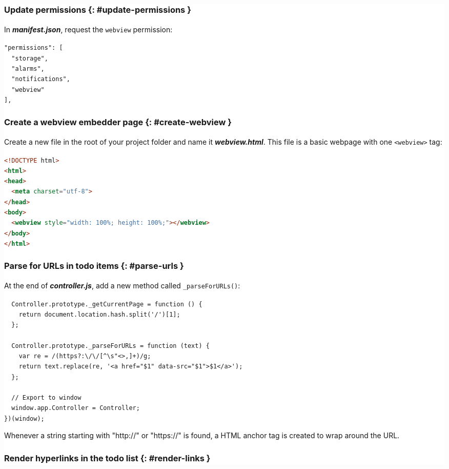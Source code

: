 ### Update permissions {: #update-permissions }

In **_manifest.json_**, request the `webview` permission:

```json/4
"permissions": [
  "storage",
  "alarms",
  "notifications",
  "webview"
],
```

### Create a webview embedder page {: #create-webview }

Create a new file in the root of your project folder and name it **_webview.html_**. This file is a
basic webpage with one `<webview>` tag:

```html
<!DOCTYPE html>
<html>
<head>
  <meta charset="utf-8">
</head>
<body>
  <webview style="width: 100%; height: 100%;"></webview>
</body>
</html>
```

### Parse for URLs in todo items {: #parse-urls }

At the end of **_controller.js_**, add a new method called `_parseForURLs()`:

```js/4-7
  Controller.prototype._getCurrentPage = function () {
    return document.location.hash.split('/')[1];
  };

  Controller.prototype._parseForURLs = function (text) {
    var re = /(https?:\/\/[^\s"<>,]+)/g;
    return text.replace(re, '<a href="$1" data-src="$1">$1</a>');
  };

  // Export to window
  window.app.Controller = Controller;
})(window);
```

Whenever a string starting with "http://" or "https://" is found, a HTML anchor tag is created to
wrap around the URL.

### Render hyperlinks in the todo list {: #render-links }


[1]: https://blog.chromium.org/2020/08/changes-to-chrome-app-support-timeline.html
[2]: /apps/migration
[3]: https://github.com/mangini/io13-codelab/archive/master.zip
[4]: #launch
[5]: /docs/extensions/reference/webviewTag
[6]: /docs/extensions/reference/app_window#method-create
[7]: /docs/extensions/reference/webviewTag#tag
[8]: /docs/extensions/mv3/declare_permissions/ "Read 'Declare Permissions' in the Chrome developer docs"
[9]: #update-permissions "This feature mentioned in 'Update app permissions'"
[10]: /docs/extensions/reference/webviewTag "Read '<webview> Tag' in the Chrome developer docs"
[11]: #overview "This feature mentioned in 'Learn about the webview tag'"
[13]: #open-webview "This feature mentioned in 'Open new window containing webview'"
[14]: ../app_codelab_images